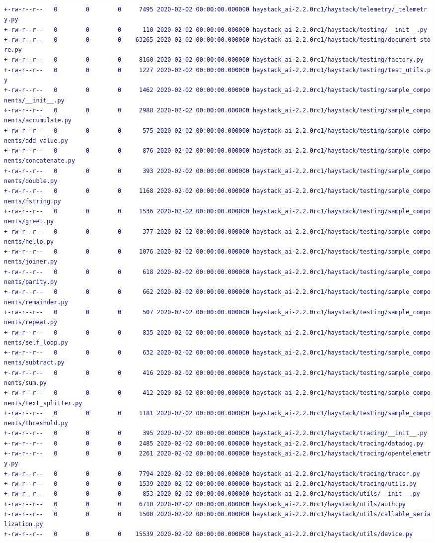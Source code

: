 ```diff
+-rw-r--r--   0        0        0     7495 2020-02-02 00:00:00.000000 haystack_ai-2.2.0rc1/haystack/telemetry/_telemetry.py
+-rw-r--r--   0        0        0      110 2020-02-02 00:00:00.000000 haystack_ai-2.2.0rc1/haystack/testing/__init__.py
+-rw-r--r--   0        0        0    63265 2020-02-02 00:00:00.000000 haystack_ai-2.2.0rc1/haystack/testing/document_store.py
+-rw-r--r--   0        0        0     8160 2020-02-02 00:00:00.000000 haystack_ai-2.2.0rc1/haystack/testing/factory.py
+-rw-r--r--   0        0        0     1227 2020-02-02 00:00:00.000000 haystack_ai-2.2.0rc1/haystack/testing/test_utils.py
+-rw-r--r--   0        0        0     1462 2020-02-02 00:00:00.000000 haystack_ai-2.2.0rc1/haystack/testing/sample_components/__init__.py
+-rw-r--r--   0        0        0     2988 2020-02-02 00:00:00.000000 haystack_ai-2.2.0rc1/haystack/testing/sample_components/accumulate.py
+-rw-r--r--   0        0        0      575 2020-02-02 00:00:00.000000 haystack_ai-2.2.0rc1/haystack/testing/sample_components/add_value.py
+-rw-r--r--   0        0        0      876 2020-02-02 00:00:00.000000 haystack_ai-2.2.0rc1/haystack/testing/sample_components/concatenate.py
+-rw-r--r--   0        0        0      393 2020-02-02 00:00:00.000000 haystack_ai-2.2.0rc1/haystack/testing/sample_components/double.py
+-rw-r--r--   0        0        0     1168 2020-02-02 00:00:00.000000 haystack_ai-2.2.0rc1/haystack/testing/sample_components/fstring.py
+-rw-r--r--   0        0        0     1536 2020-02-02 00:00:00.000000 haystack_ai-2.2.0rc1/haystack/testing/sample_components/greet.py
+-rw-r--r--   0        0        0      377 2020-02-02 00:00:00.000000 haystack_ai-2.2.0rc1/haystack/testing/sample_components/hello.py
+-rw-r--r--   0        0        0     1076 2020-02-02 00:00:00.000000 haystack_ai-2.2.0rc1/haystack/testing/sample_components/joiner.py
+-rw-r--r--   0        0        0      618 2020-02-02 00:00:00.000000 haystack_ai-2.2.0rc1/haystack/testing/sample_components/parity.py
+-rw-r--r--   0        0        0      662 2020-02-02 00:00:00.000000 haystack_ai-2.2.0rc1/haystack/testing/sample_components/remainder.py
+-rw-r--r--   0        0        0      507 2020-02-02 00:00:00.000000 haystack_ai-2.2.0rc1/haystack/testing/sample_components/repeat.py
+-rw-r--r--   0        0        0      835 2020-02-02 00:00:00.000000 haystack_ai-2.2.0rc1/haystack/testing/sample_components/self_loop.py
+-rw-r--r--   0        0        0      632 2020-02-02 00:00:00.000000 haystack_ai-2.2.0rc1/haystack/testing/sample_components/subtract.py
+-rw-r--r--   0        0        0      416 2020-02-02 00:00:00.000000 haystack_ai-2.2.0rc1/haystack/testing/sample_components/sum.py
+-rw-r--r--   0        0        0      412 2020-02-02 00:00:00.000000 haystack_ai-2.2.0rc1/haystack/testing/sample_components/text_splitter.py
+-rw-r--r--   0        0        0     1181 2020-02-02 00:00:00.000000 haystack_ai-2.2.0rc1/haystack/testing/sample_components/threshold.py
+-rw-r--r--   0        0        0      395 2020-02-02 00:00:00.000000 haystack_ai-2.2.0rc1/haystack/tracing/__init__.py
+-rw-r--r--   0        0        0     2485 2020-02-02 00:00:00.000000 haystack_ai-2.2.0rc1/haystack/tracing/datadog.py
+-rw-r--r--   0        0        0     2261 2020-02-02 00:00:00.000000 haystack_ai-2.2.0rc1/haystack/tracing/opentelemetry.py
+-rw-r--r--   0        0        0     7794 2020-02-02 00:00:00.000000 haystack_ai-2.2.0rc1/haystack/tracing/tracer.py
+-rw-r--r--   0        0        0     1539 2020-02-02 00:00:00.000000 haystack_ai-2.2.0rc1/haystack/tracing/utils.py
+-rw-r--r--   0        0        0      853 2020-02-02 00:00:00.000000 haystack_ai-2.2.0rc1/haystack/utils/__init__.py
+-rw-r--r--   0        0        0     6710 2020-02-02 00:00:00.000000 haystack_ai-2.2.0rc1/haystack/utils/auth.py
+-rw-r--r--   0        0        0     1500 2020-02-02 00:00:00.000000 haystack_ai-2.2.0rc1/haystack/utils/callable_serialization.py
+-rw-r--r--   0        0        0    15539 2020-02-02 00:00:00.000000 haystack_ai-2.2.0rc1/haystack/utils/device.py
```